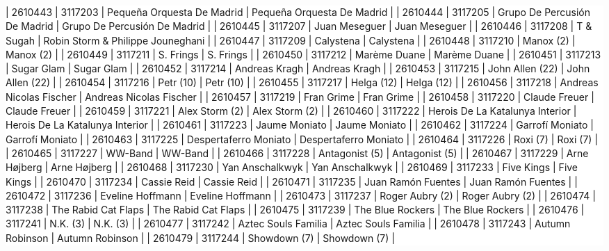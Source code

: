 | 2610443 | 3117203 | Pequeña Orquesta De Madrid | Pequeña Orquesta De Madrid |
| 2610444 | 3117205 | Grupo De Percusión De Madrid | Grupo De Percusión De Madrid |
| 2610445 | 3117207 | Juan Meseguer | Juan Meseguer |
| 2610446 | 3117208 | T & Sugah | Robin Storm & Philippe Jouneghani |
| 2610447 | 3117209 | Calystena | Calystena |
| 2610448 | 3117210 | Manox (2) | Manox (2) |
| 2610449 | 3117211 | S. Frings | S. Frings |
| 2610450 | 3117212 | Marème Duane | Marème Duane |
| 2610451 | 3117213 | Sugar Glam | Sugar Glam |
| 2610452 | 3117214 | Andreas Kragh | Andreas Kragh |
| 2610453 | 3117215 | John Allen (22) | John Allen (22) |
| 2610454 | 3117216 | Petr (10) | Petr (10) |
| 2610455 | 3117217 | Helga (12) | Helga (12) |
| 2610456 | 3117218 | Andreas Nicolas Fischer | Andreas Nicolas Fischer |
| 2610457 | 3117219 | Fran Grime | Fran Grime |
| 2610458 | 3117220 | Claude Freuer | Claude Freuer |
| 2610459 | 3117221 | Alex Storm (2) | Alex Storm (2) |
| 2610460 | 3117222 | Herois De La Katalunya Interior | Herois De La Katalunya Interior |
| 2610461 | 3117223 | Jaume Moniato | Jaume Moniato |
| 2610462 | 3117224 | Garrofí Moniato | Garrofí Moniato |
| 2610463 | 3117225 | Despertaferro Moniato | Despertaferro Moniato |
| 2610464 | 3117226 | Roxi (7) | Roxi (7) |
| 2610465 | 3117227 | WW-Band | WW-Band |
| 2610466 | 3117228 | Antagonist (5) | Antagonist (5) |
| 2610467 | 3117229 | Arne Højberg | Arne Højberg |
| 2610468 | 3117230 | Yan Anschalkwyk | Yan Anschalkwyk |
| 2610469 | 3117233 | Five Kings | Five Kings |
| 2610470 | 3117234 | Cassie Reid | Cassie Reid |
| 2610471 | 3117235 | Juan Ramón Fuentes | Juan Ramón Fuentes |
| 2610472 | 3117236 | Eveline Hoffmann | Eveline Hoffmann |
| 2610473 | 3117237 | Roger Aubry (2) | Roger Aubry (2) |
| 2610474 | 3117238 | The Rabid Cat Flaps | The Rabid Cat Flaps |
| 2610475 | 3117239 | The Blue Rockers | The Blue Rockers |
| 2610476 | 3117241 | N.K. (3) | N.K. (3) |
| 2610477 | 3117242 | Aztec Souls Familia | Aztec Souls Familia |
| 2610478 | 3117243 | Autumn Robinson | Autumn Robinson |
| 2610479 | 3117244 | Showdown (7) | Showdown (7) |
